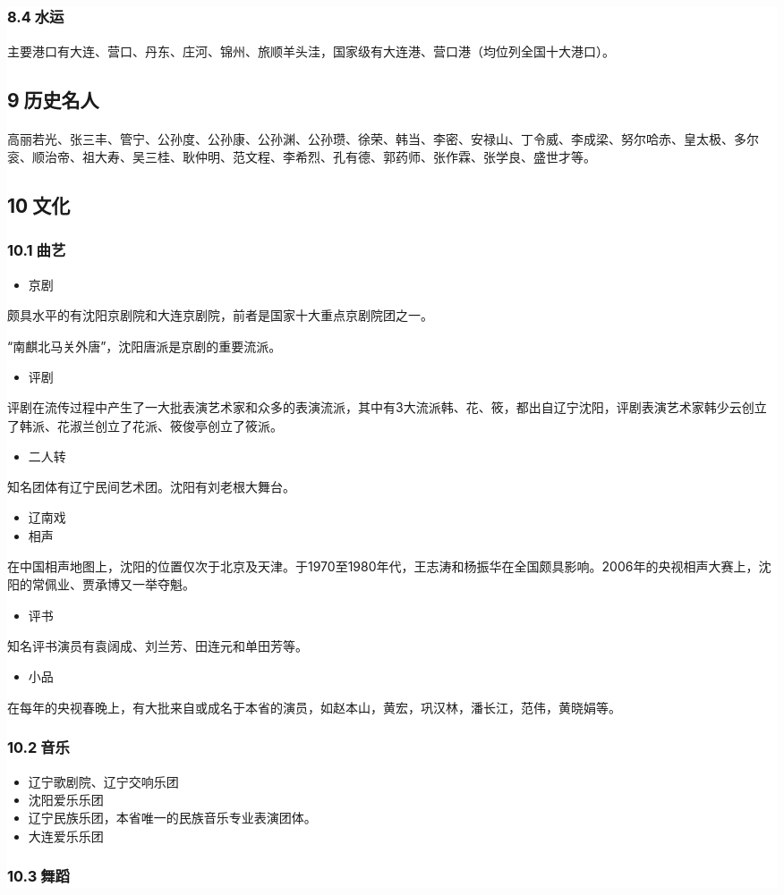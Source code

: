 

### 8.4 水运

主要港口有大连、营口、丹东、庄河、锦州、旅顺羊头洼，国家级有大连港、营口港（均位列全国十大港口）。



## 9 历史名人

高丽若光、张三丰、管宁、公孙度、公孙康、公孙渊、公孙瓒、徐荣、韩当、李密、安禄山、丁令威、李成梁、努尔哈赤、皇太极、多尔衮、顺治帝、祖大寿、吴三桂、耿仲明、范文程、李希烈、孔有德、郭药师、张作霖、张学良、盛世才等。



## 10 文化



### 10.1 曲艺

* 京剧

颇具水平的有沈阳京剧院和大连京剧院，前者是国家十大重点京剧院团之一。

“南麒北马关外唐”，沈阳唐派是京剧的重要流派。

* 评剧

评剧在流传过程中产生了一大批表演艺术家和众多的表演流派，其中有3大流派韩、花、筱，都出自辽宁沈阳，评剧表演艺术家韩少云创立了韩派、花淑兰创立了花派、筱俊亭创立了筱派。

* 二人转

知名团体有辽宁民间艺术团。沈阳有刘老根大舞台。

* 辽南戏
* 相声

在中国相声地图上，沈阳的位置仅次于北京及天津。于1970至1980年代，王志涛和杨振华在全国颇具影响。2006年的央视相声大赛上，沈阳的常佩业、贾承博又一举夺魁。

* 评书

知名评书演员有袁阔成、刘兰芳、田连元和单田芳等。

* 小品

在每年的央视春晚上，有大批来自或成名于本省的演员，如赵本山，黄宏，巩汉林，潘长江，范伟，黄晓娟等。



### 10.2 音乐

* 辽宁歌剧院、辽宁交响乐团
* 沈阳爱乐乐团
* 辽宁民族乐团，本省唯一的民族音乐专业表演团体。
* 大连爱乐乐团



### 10.3 舞蹈
